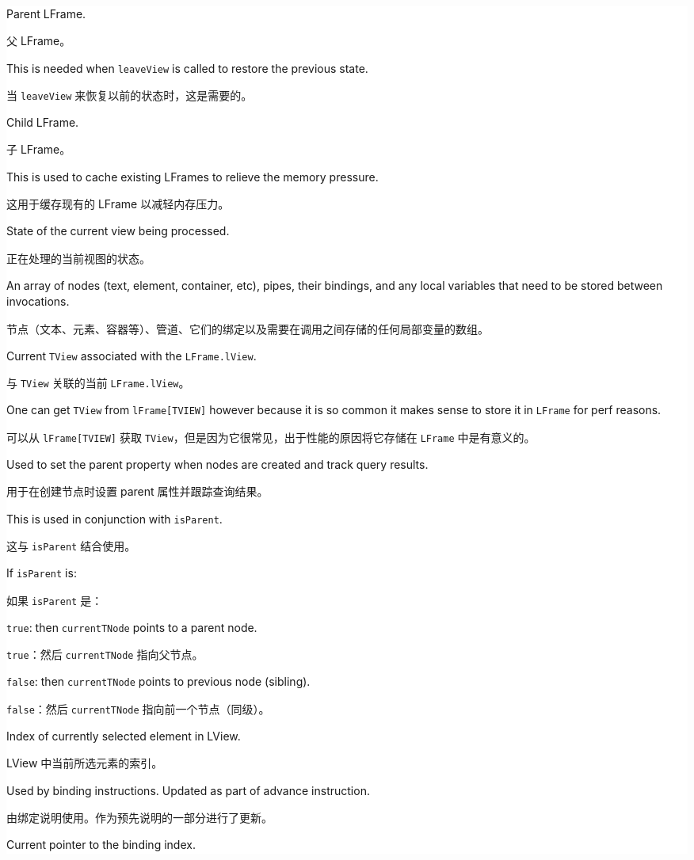 Parent LFrame.

父 LFrame。

This is needed when `leaveView` is called to restore the previous state.

当 `leaveView` 来恢复以前的状态时，这是需要的。

Child LFrame.

子 LFrame。

This is used to cache existing LFrames to relieve the memory pressure.

这用于缓存现有的 LFrame 以减轻内存压力。

State of the current view being processed.

正在处理的当前视图的状态。

An array of nodes \(text, element, container, etc\), pipes, their bindings, and
any local variables that need to be stored between invocations.

节点（文本、元素、容器等）、管道、它们的绑定以及需要在调用之间存储的任何局部变量的数组。

Current `TView` associated with the `LFrame.lView`.

与 `TView` 关联的当前 `LFrame.lView`。

One can get `TView` from `lFrame[TVIEW]` however because it is so common it makes sense to
store it in `LFrame` for perf reasons.

可以从 `lFrame[TVIEW]` 获取 `TView`，但是因为它很常见，出于性能的原因将它存储在 `LFrame`
中是有意义的。

Used to set the parent property when nodes are created and track query results.

用于在创建节点时设置 parent 属性并跟踪查询结果。

This is used in conjunction with `isParent`.

这与 `isParent` 结合使用。

If `isParent` is:

如果 `isParent` 是：

`true`: then `currentTNode` points to a parent node.

`true`：然后 `currentTNode` 指向父节点。

`false`: then `currentTNode` points to previous node \(sibling\).

`false`：然后 `currentTNode` 指向前一个节点（同级）。

Index of currently selected element in LView.

LView 中当前所选元素的索引。

Used by binding instructions. Updated as part of advance instruction.

由绑定说明使用。作为预先说明的一部分进行了更新。

Current pointer to the binding index.
